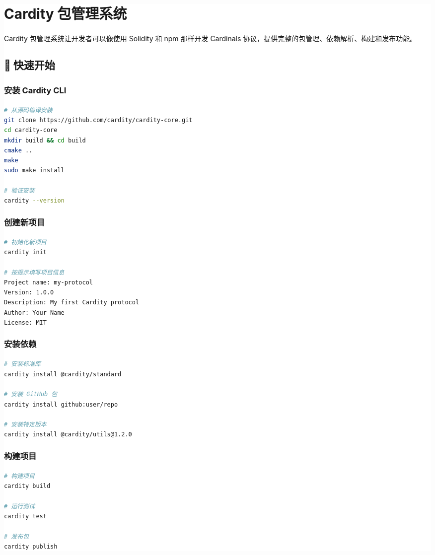 # Cardity 包管理系统

Cardity 包管理系统让开发者可以像使用 Solidity 和 npm 那样开发 Cardinals 协议，提供完整的包管理、依赖解析、构建和发布功能。

## 🚀 快速开始

### 安装 Cardity CLI

```bash
# 从源码编译安装
git clone https://github.com/cardity/cardity-core.git
cd cardity-core
mkdir build && cd build
cmake ..
make
sudo make install

# 验证安装
cardity --version
```

### 创建新项目

```bash
# 初始化新项目
cardity init

# 按提示填写项目信息
Project name: my-protocol
Version: 1.0.0
Description: My first Cardity protocol
Author: Your Name
License: MIT
```

### 安装依赖

```bash
# 安装标准库
cardity install @cardity/standard

# 安装 GitHub 包
cardity install github:user/repo

# 安装特定版本
cardity install @cardity/utils@1.2.0
```

### 构建项目

```bash
# 构建项目
cardity build

# 运行测试
cardity test

# 发布包
cardity publish
```
